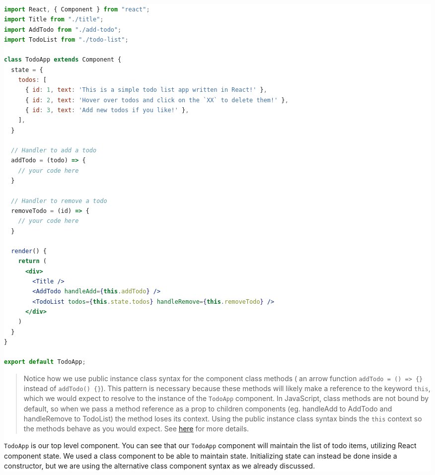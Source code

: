 ```jsx
import React, { Component } from "react";
import Title from "./title";
import AddTodo from "./add-todo";
import TodoList from "./todo-list";

class TodoApp extends Component {
  state = {
    todos: [
      { id: 1, text: 'This is a simple todo list app written in React!' },
      { id: 2, text: 'Hover over todos and click on the `XX` to delete them!' },
      { id: 3, text: 'Add new todos if you like!' },
    ],
  }
    
  // Handler to add a todo
  addTodo = (todo) => {
    // your code here
  }

  // Handler to remove a todo
  removeTodo = (id) => {
    // your code here
  }

  render() {
    return (
      <div>
        <Title />
        <AddTodo handleAdd={this.addTodo} />
        <TodoList todos={this.state.todos} handleRemove={this.removeTodo} />
      </div>
    )
  }
}

export default TodoApp;
```
> Notice how we use public instance class syntax for the component class methods ( an arrow function `addTodo = () => {}` instead of `addTodo() {}`). This pattern is necessary because these methods will likely make a reference to the keyword `this`, which we would expect to resolve to the instance of the `TodoApp` component. In JavaScript, class methods are not bound by default, so when we pass a method reference as a prop to children components (eg. handleAdd to AddTodo and handleRemove to TodoList) the method loses its context. Using the public instance class syntax binds the `this` context so the methods behave as you would expect. See [here](https://reactjs.org/docs/handling-events.html) for more details.

`TodoApp` is our top level component. You can see that our `TodoApp` component will maintain the list of todo items, utilizing React component state. We used a class component to be able to maintain state. Initializing state can instead be done inside a constructor, but we are using the alternative class component syntax as we already discussed.
